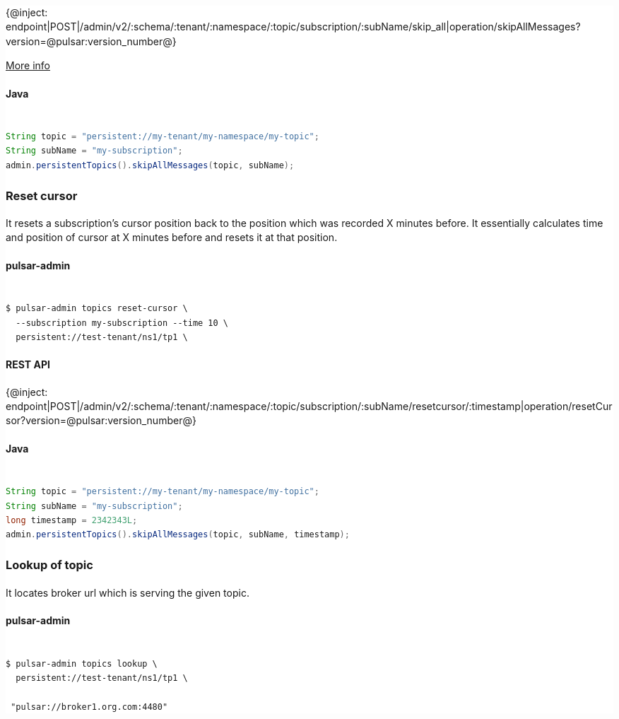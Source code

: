 {@inject: endpoint|POST|/admin/v2/:schema/:tenant/:namespace/:topic/subscription/:subName/skip_all|operation/skipAllMessages?version=@pulsar:version_number@}

[More info](../../reference/RestApi#/admin/persistent/:tenant/:namespace/:topic/subscription/:subName/skip_all)

#### Java

```java

String topic = "persistent://my-tenant/my-namespace/my-topic";
String subName = "my-subscription";
admin.persistentTopics().skipAllMessages(topic, subName);

```

### Reset cursor

It resets a subscription’s cursor position back to the position which was recorded X minutes before. It essentially calculates time and position of cursor at X minutes before and resets it at that position.

#### pulsar-admin

```shell

$ pulsar-admin topics reset-cursor \
  --subscription my-subscription --time 10 \
  persistent://test-tenant/ns1/tp1 \

```

#### REST API

{@inject: endpoint|POST|/admin/v2/:schema/:tenant/:namespace/:topic/subscription/:subName/resetcursor/:timestamp|operation/resetCursor?version=@pulsar:version_number@}

#### Java

```java

String topic = "persistent://my-tenant/my-namespace/my-topic";
String subName = "my-subscription";
long timestamp = 2342343L;
admin.persistentTopics().skipAllMessages(topic, subName, timestamp);

```

### Lookup of topic

It locates broker url which is serving the given topic.

#### pulsar-admin

```shell

$ pulsar-admin topics lookup \
  persistent://test-tenant/ns1/tp1 \

 "pulsar://broker1.org.com:4480"

```
